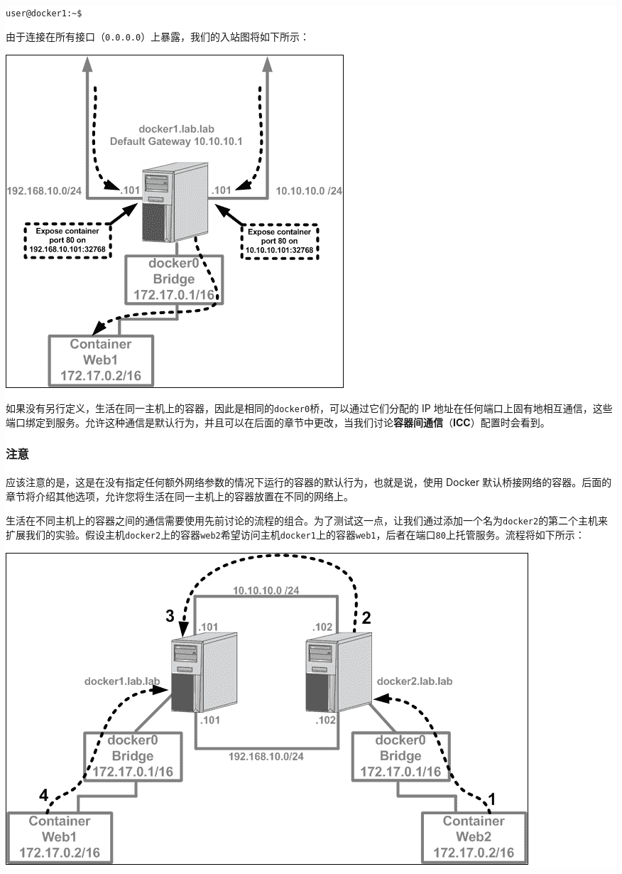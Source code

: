 ```
user@docker1:~$
```

由于连接在所有接口（`0.0.0.0`）上暴露，我们的入站图将如下所示：

![操作步骤...](img/B05453_02_03.jpg)

如果没有另行定义，生活在同一主机上的容器，因此是相同的`docker0`桥，可以通过它们分配的 IP 地址在任何端口上固有地相互通信，这些端口绑定到服务。允许这种通信是默认行为，并且可以在后面的章节中更改，当我们讨论**容器间通信**（**ICC**）配置时会看到。

### 注意

应该注意的是，这是在没有指定任何额外网络参数的情况下运行的容器的默认行为，也就是说，使用 Docker 默认桥接网络的容器。后面的章节将介绍其他选项，允许您将生活在同一主机上的容器放置在不同的网络上。

生活在不同主机上的容器之间的通信需要使用先前讨论的流程的组合。为了测试这一点，让我们通过添加一个名为`docker2`的第二个主机来扩展我们的实验。假设主机`docker2`上的容器`web2`希望访问主机`docker1`上的容器`web1`，后者在端口`80`上托管服务。流程将如下所示：

![操作步骤...](img/B05453_02_04.jpg)